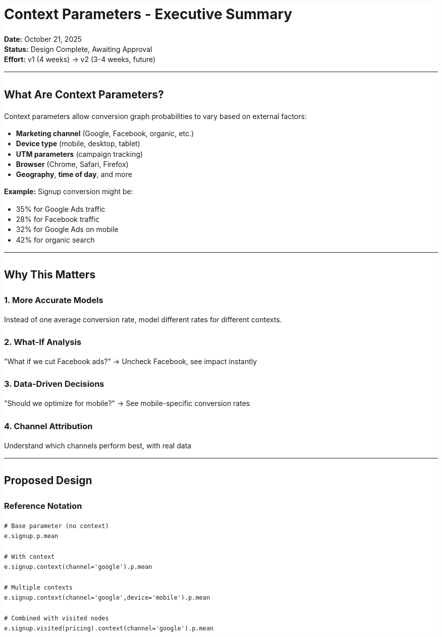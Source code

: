 # Context Parameters - Executive Summary

**Date:** October 21, 2025  
**Status:** Design Complete, Awaiting Approval  
**Effort:** v1 (4 weeks) → v2 (3-4 weeks, future)

---

## What Are Context Parameters?

Context parameters allow conversion graph probabilities to vary based on external factors:
- **Marketing channel** (Google, Facebook, organic, etc.)
- **Device type** (mobile, desktop, tablet)
- **UTM parameters** (campaign tracking)
- **Browser** (Chrome, Safari, Firefox)
- **Geography**, **time of day**, and more

**Example:** Signup conversion might be:
- 35% for Google Ads traffic
- 28% for Facebook traffic  
- 32% for Google Ads on mobile
- 42% for organic search

---

## Why This Matters

### 1. **More Accurate Models**
Instead of one average conversion rate, model different rates for different contexts.

### 2. **What-If Analysis**
"What if we cut Facebook ads?" → Uncheck Facebook, see impact instantly

### 3. **Data-Driven Decisions**
"Should we optimize for mobile?" → See mobile-specific conversion rates

### 4. **Channel Attribution**
Understand which channels perform best, with real data

---

## Proposed Design

### Reference Notation
```
# Base parameter (no context)
e.signup.p.mean

# With context
e.signup.context(channel='google').p.mean

# Multiple contexts
e.signup.context(channel='google',device='mobile').p.mean

# Combined with visited nodes
e.signup.visited(pricing).context(channel='google').p.mean
```
